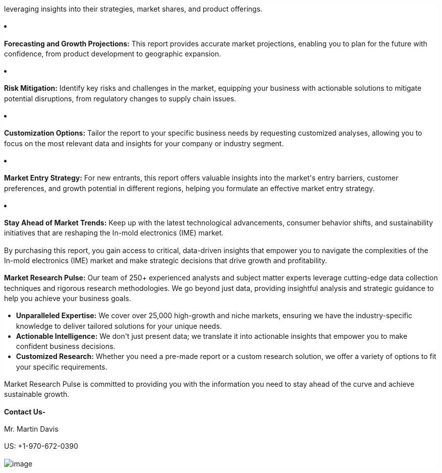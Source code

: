 leveraging insights into their strategies, market shares, and product offerings.</p></li><li><p><strong>Forecasting and Growth Projections:</strong> This report provides accurate market projections, enabling you to plan for the future with confidence, from product development to geographic expansion.</p></li><li><p><strong>Risk Mitigation:</strong> Identify key risks and challenges in the market, equipping your business with actionable solutions to mitigate potential disruptions, from regulatory changes to supply chain issues.</p></li><li><p><strong>Customization Options:</strong> Tailor the report to your specific business needs by requesting customized analyses, allowing you to focus on the most relevant data and insights for your company or industry segment.</p></li><li><p><strong>Market Entry Strategy:</strong> For new entrants, this report offers valuable insights into the market's entry barriers, customer preferences, and growth potential in different regions, helping you formulate an effective market entry strategy.</p></li><li><p><strong>Stay Ahead of Market Trends:</strong> Keep up with the latest technological advancements, consumer behavior shifts, and sustainability initiatives that are reshaping the In-mold electronics (IME) market.</p></li></ol><p>By purchasing this report, you gain access to critical, data-driven insights that empower you to navigate the complexities of the In-mold electronics (IME) market and make strategic decisions that drive growth and profitability.</p><p><strong>Market Research Pulse:</strong>&nbsp;Our team of 250+ experienced analysts and subject matter experts leverage cutting-edge data collection techniques and rigorous research methodologies. We go beyond just data, providing insightful analysis and strategic guidance to help you achieve your business goals.</p><ul><li><strong>Unparalleled Expertise:</strong>&nbsp;We cover over 25,000 high-growth and niche markets, ensuring we have the industry-specific knowledge to deliver tailored solutions for your unique needs.</li><li><strong>Actionable Intelligence:</strong>&nbsp;We don't just present data; we translate it into actionable insights that empower you to make confident business decisions.</li><li><strong>Customized Research:</strong>&nbsp;Whether you need a pre-made report or a custom research solution, we offer a variety of options to fit your specific requirements.</li></ul><p>Market Research Pulse is committed to providing you with the information you need to stay ahead of the curve and achieve sustainable growth.</p><p><strong>Contact Us-</strong></p><p>Mr. Martin Davis</p><p>US: +1-970-672-0390</p>
![image](https://github.com/user-attachments/assets/0729467a-7bf5-457e-ba36-65ae164efecc)

